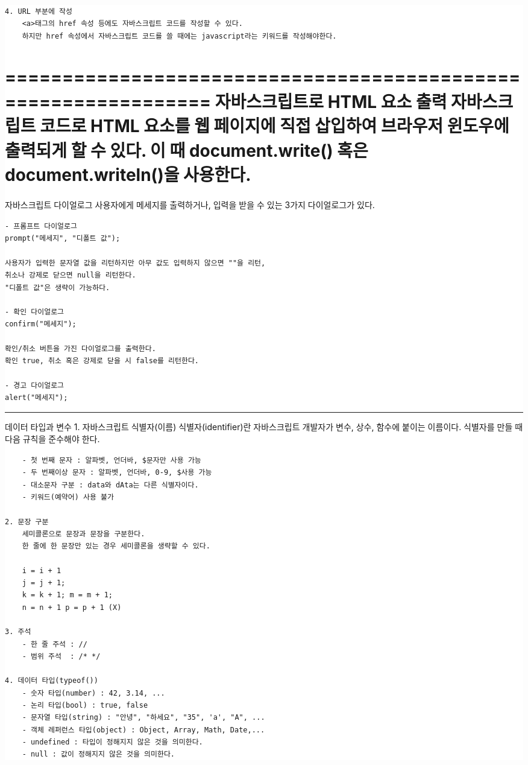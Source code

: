 	4. URL 부분에 작성
		<a>태그의 href 속성 등에도 자바스크립트 코드를 작성할 수 있다.
		하지만 href 속성에서 자바스크립트 코드를 쓸 때에는 javascript라는 키워드를 작성해야한다.
===============================================================
자바스크립트로 HTML 요소 출력
	자바스크립트 코드로 HTML 요소를 웹 페이지에 직접 삽입하여 브라우저 윈도우에
	출력되게 할 수 있다. 이 때 document.write() 혹은 document.writeln()을 사용한다.
===============================================================
자바스크립트 다이얼로그
	사용자에게 메세지를 출력하거나, 입력을 받을 수 있는 3가지 다이얼로그가 있다.

	- 프롬프트 다이얼로그
	prompt("메세지", "디폴트 값");

	사용자가 입력한 문자열 값을 리턴하지만 아무 값도 입력하지 않으면 ""을 리턴,
	취소나 강제로 닫으면 null을 리턴한다.
	"디폴트 값"은 생략이 가능하다.

	- 확인 다이얼로그
	confirm("메세지");

	확인/취소 버튼을 가진 다이얼로그를 출력한다.
	확인 true, 취소 혹은 강제로 닫을 시 false를 리턴한다.

	- 경고 다이얼로그
	alert("메세지");
------------------------------------------------------------------------------------------------------------------
데이터 타입과 변수
	1. 자바스크립트 식별자(이름)
		식별자(identifier)란 자바스크립트 개발자가 변수, 상수, 함수에 붙이는 이름이다.
		식별자를 만들 때 다음 규칙을 준수해야 한다.	

		- 첫 번째 문자 : 알파벳, 언더바, $문자만 사용 가능
		- 두 번째이상 문자 : 알파벳, 언더바, 0-9, $사용 가능
		- 대소문자 구분 : data와 dAta는 다른 식별자이다.
		- 키워드(예약어) 사용 불가

	2. 문장 구분
		세미콜론으로 문장과 문장을 구분한다.
		한 줄에 한 문장만 있는 경우 세미콜론을 생략할 수 있다.
	
		i = i + 1
		j = j + 1;
		k = k + 1; m = m + 1;
		n = n + 1 p = p + 1 (X)
	
	3. 주석
		- 한 줄 주석 : //
		- 범위 주석  : /* */

	4. 데이터 타입(typeof())
		- 숫자 타입(number) : 42, 3.14, ...
		- 논리 타입(bool) : true, false
		- 문자열 타입(string) : "안녕", "하세요", "35", 'a', "A", ...
		- 객체 레퍼런스 타입(object) : Object, Array, Math, Date,...
		- undefined : 타입이 정해지지 않은 것을 의미한다.
		- null : 값이 정해지지 않은 것을 의미한다.
